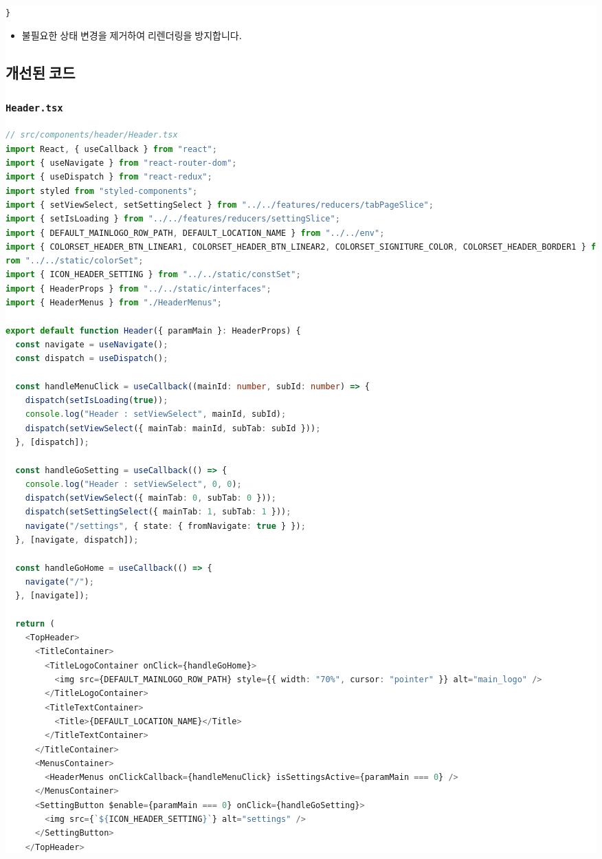 ```typescript
}
```

- 불필요한 상태 변경을 제거하여 리렌더링을 방지합니다.

## 개선된 코드

### `Header.tsx`

```typescript
// src/components/header/Header.tsx
import React, { useCallback } from "react";
import { useNavigate } from "react-router-dom";
import { useDispatch } from "react-redux";
import styled from "styled-components";
import { setViewSelect, setSettingSelect } from "../../features/reducers/tabPageSlice";
import { setIsLoading } from "../../features/reducers/settingSlice";
import { DEFAULT_MAINLOGO_ROW_PATH, DEFAULT_LOCATION_NAME } from "../../env";
import { COLORSET_HEADER_BTN_LINEAR1, COLORSET_HEADER_BTN_LINEAR2, COLORSET_SIGNITURE_COLOR, COLORSET_HEADER_BORDER1 } from "../../static/colorSet";
import { ICON_HEADER_SETTING } from "../../static/constSet";
import { HeaderProps } from "../../static/interfaces";
import { HeaderMenus } from "./HeaderMenus";

export default function Header({ paramMain }: HeaderProps) {
  const navigate = useNavigate();
  const dispatch = useDispatch();

  const handleMenuClick = useCallback((mainId: number, subId: number) => {
    dispatch(setIsLoading(true));
    console.log("Header : setViewSelect", mainId, subId);
    dispatch(setViewSelect({ mainTab: mainId, subTab: subId }));
  }, [dispatch]);

  const handleGoSetting = useCallback(() => {
    console.log("Header : setViewSelect", 0, 0);
    dispatch(setViewSelect({ mainTab: 0, subTab: 0 }));
    dispatch(setSettingSelect({ mainTab: 1, subTab: 1 }));
    navigate("/settings", { state: { fromNavigate: true } });
  }, [navigate, dispatch]);

  const handleGoHome = useCallback(() => {
    navigate("/");
  }, [navigate]);

  return (
    <TopHeader>
      <TitleContainer>
        <TitleLogoContainer onClick={handleGoHome}>
          <img src={DEFAULT_MAINLOGO_ROW_PATH} style={{ width: "70%", cursor: "pointer" }} alt="main_logo" />
        </TitleLogoContainer>
        <TitleTextContainer>
          <Title>{DEFAULT_LOCATION_NAME}</Title>
        </TitleTextContainer>
      </TitleContainer>
      <MenusContainer>
        <HeaderMenus onClickCallback={handleMenuClick} isSettingsActive={paramMain === 0} />
      </MenusContainer>
      <SettingButton $enable={paramMain === 0} onClick={handleGoSetting}>
        <img src={`${ICON_HEADER_SETTING}`} alt="settings" />
      </SettingButton>
    </TopHeader>
```